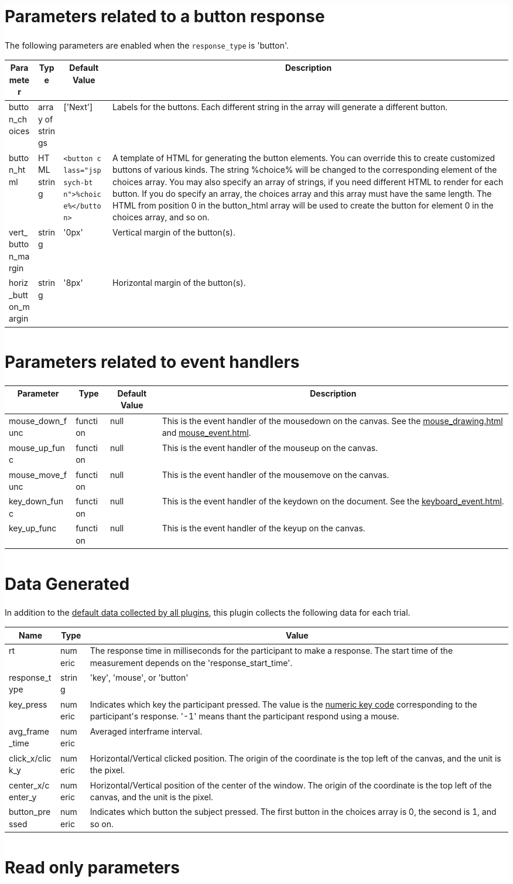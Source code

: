 # Parameters related to a button response

The following parameters are enabled when the `response_type` is 'button'.

|Parameter|Type|Default Value|Description|
|---|---|---|---|
|button_choices|array of strings|['Next']|Labels for the buttons. Each different string in the array will generate a different button.|
|button_html|HTML string|`<button class="jspsych-btn">%choice%</button>`| A template of HTML for generating the button elements. You can override this to create customized buttons of various kinds. The string %choice% will be changed to the corresponding element of the choices array. You may also specify an array of strings, if you need different HTML to render for each button. If you do specify an array, the choices array and this array must have the same length. The HTML from position 0 in the button_html array will be used to create the button for element 0 in the choices array, and so on.|
|vert_button_margin|string|'0px'|Vertical margin of the button(s).|
|horiz_button_margin|string|'8px'|Horizontal margin of the button(s).|

# Parameters related to event handlers

|Parameter|Type|Default Value|Description|
|---|---|---|---|
|mouse_down_func|function|null|This is the event handler of the mousedown on the canvas. See the [mouse_drawing.html](https://www.hes.kyushu-u.ac.jp/~kurokid/jspsychophysics/demos/mouse_drawing.html) and [mouse_event.html](https://www.hes.kyushu-u.ac.jp/~kurokid/jspsychophysics/demos/mouse_event.html).|
|mouse_up_func|function|null|This is the event handler of the mouseup on the canvas.|
|mouse_move_func|function|null|This is the event handler of the mousemove on the canvas.|
|key_down_func|function|null|This is the event handler of the keydown on the document. See the [keyboard_event.html](https://www.hes.kyushu-u.ac.jp/~kurokid/jspsychophysics/demos/keyboard_event.html).|
|key_up_func|function|null|This is the event handler of the keyup on the canvas.|

# Data Generated

In addition to the [default data collected by all plugins](https://www.jspsych.org/plugins/overview/#data-collected-by-plugins), this plugin collects the following data for each trial.

|Name|Type|Value|
|---|---|---|
|rt|numeric|The response time in milliseconds for the participant to make a response. The start time of the measurement depends on the 'response_start_time'.|
|response_type|string|'key', 'mouse', or 'button'|
|key_press|numeric|Indicates which key the participant pressed. The value is the [numeric key code](https://www.cambiaresearch.com/articles/15/javascript-char-codes-key-codes) corresponding to the participant's response. '-1' means thant the participant respond using a mouse.|
|avg_frame_time|numeric|Averaged interframe interval.|
|click_x/click_y|numeric|Horizontal/Vertical clicked position. The origin of the coordinate is the top left of the canvas, and the unit is the pixel.|
|center_x/center_y|numeric|Horizontal/Vertical position of the center of the window. The origin of the coordinate is the top left of the canvas, and the unit is the pixel.|
|button_pressed|numeric|Indicates which button the subject pressed. The first button in the choices array is 0, the second is 1, and so on.|

# Read only parameters
